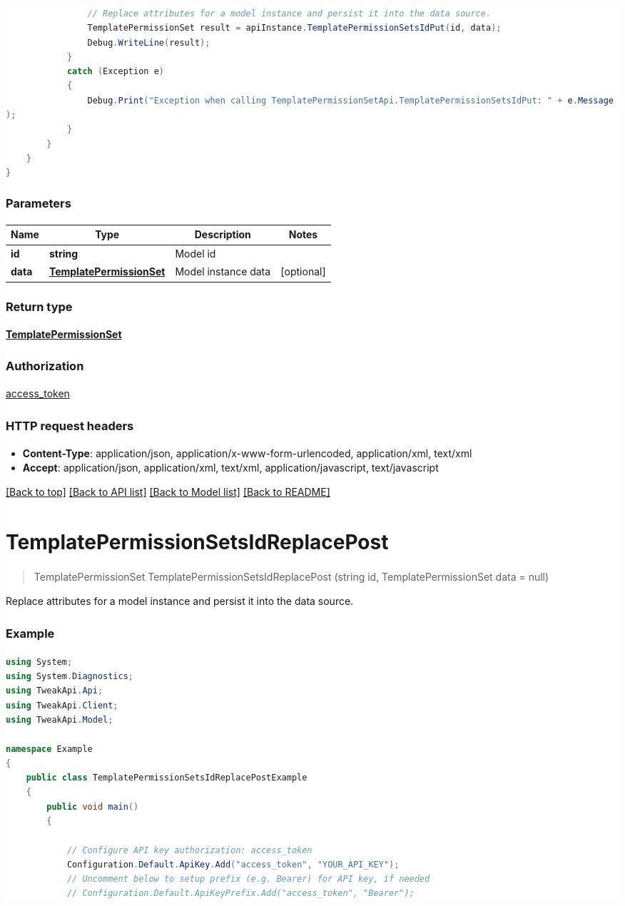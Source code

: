 ```csharp
                // Replace attributes for a model instance and persist it into the data source.
                TemplatePermissionSet result = apiInstance.TemplatePermissionSetsIdPut(id, data);
                Debug.WriteLine(result);
            }
            catch (Exception e)
            {
                Debug.Print("Exception when calling TemplatePermissionSetApi.TemplatePermissionSetsIdPut: " + e.Message );
            }
        }
    }
}
```

### Parameters

Name | Type | Description  | Notes
------------- | ------------- | ------------- | -------------
 **id** | **string**| Model id | 
 **data** | [**TemplatePermissionSet**](TemplatePermissionSet.md)| Model instance data | [optional] 

### Return type

[**TemplatePermissionSet**](TemplatePermissionSet.md)

### Authorization

[access_token](../README.md#access_token)

### HTTP request headers

 - **Content-Type**: application/json, application/x-www-form-urlencoded, application/xml, text/xml
 - **Accept**: application/json, application/xml, text/xml, application/javascript, text/javascript

[[Back to top]](#) [[Back to API list]](../README.md#documentation-for-api-endpoints) [[Back to Model list]](../README.md#documentation-for-models) [[Back to README]](../README.md)

<a name="templatepermissionsetsidreplacepost"></a>
# **TemplatePermissionSetsIdReplacePost**
> TemplatePermissionSet TemplatePermissionSetsIdReplacePost (string id, TemplatePermissionSet data = null)

Replace attributes for a model instance and persist it into the data source.

### Example
```csharp
using System;
using System.Diagnostics;
using TweakApi.Api;
using TweakApi.Client;
using TweakApi.Model;

namespace Example
{
    public class TemplatePermissionSetsIdReplacePostExample
    {
        public void main()
        {
            
            // Configure API key authorization: access_token
            Configuration.Default.ApiKey.Add("access_token", "YOUR_API_KEY");
            // Uncomment below to setup prefix (e.g. Bearer) for API key, if needed
            // Configuration.Default.ApiKeyPrefix.Add("access_token", "Bearer");
```